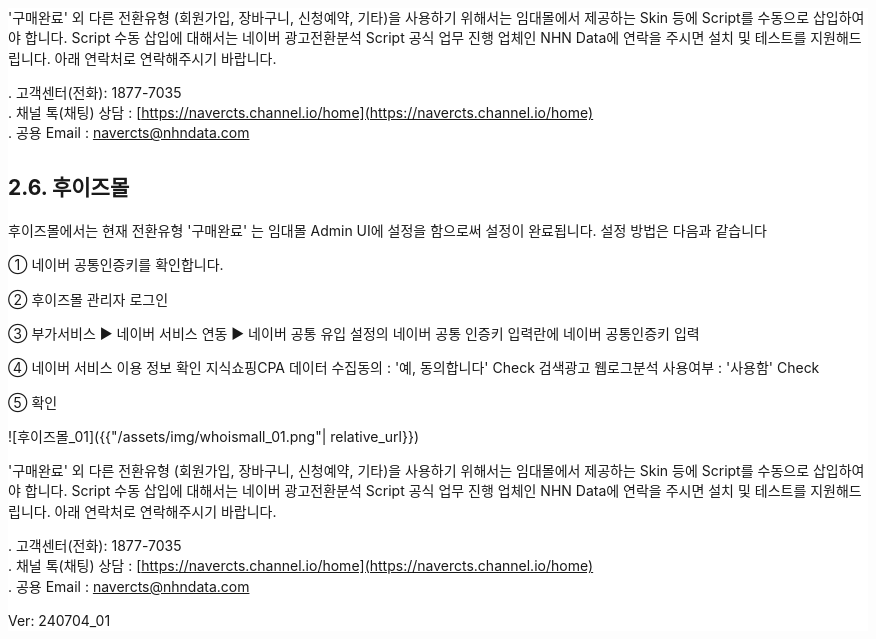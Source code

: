 '구매완료' 외 다른 전환유형 (회원가입, 장바구니, 신청예약, 기타)을 사용하기 위해서는 임대몰에서 제공하는 Skin 등에 Script를 수동으로 삽입하여야 합니다. 
Script 수동 삽입에 대해서는 네이버 광고전환분석 Script 공식 업무 진행 업체인 NHN Data에 연락을 주시면 설치 및 테스트를 지원해드립니다. 아래 연락처로 연락해주시기 바랍니다. 

 . 고객센터(전화): 1877-7035 <br>
 . 채널 톡(채팅) 상담 : [https://navercts.channel.io/home](https://navercts.channel.io/home) <br>
 . 공용 Email : navercts@nhndata.com <br>

## 2.6. 후이즈몰
후이즈몰에서는 현재 전환유형 '구매완료' 는 임대몰 Admin UI에 설정을 함으로써 설정이 완료됩니다. 
설정 방법은 다음과 같습니다 

① 네이버 공통인증키를 확인합니다.

② 후이즈몰 관리자 로그인

③ 부가서비스 ▶ 네이버 서비스 연동 ▶ 네이버 공통 유입 설정의 네이버 공통 인증키 입력란에 네이버 공통인증키 입력

④ 네이버 서비스 이용 정보 확인
지식쇼핑CPA 데이터 수집동의 : '예, 동의합니다' Check
검색광고 웹로그분석 사용여부 : '사용함' Check

⑤ 확인

![후이즈몰_01]({{"/assets/img/whoismall_01.png"| relative_url}})

'구매완료' 외 다른 전환유형 (회원가입, 장바구니, 신청예약, 기타)을 사용하기 위해서는 임대몰에서 제공하는 Skin 등에 Script를 수동으로 삽입하여야 합니다. 
Script 수동 삽입에 대해서는 네이버 광고전환분석 Script 공식 업무 진행 업체인 NHN Data에 연락을 주시면 설치 및 테스트를 지원해드립니다. 아래 연락처로 연락해주시기 바랍니다. 

 . 고객센터(전화): 1877-7035 <br>
 . 채널 톡(채팅) 상담 : [https://navercts.channel.io/home](https://navercts.channel.io/home) <br>
 . 공용 Email : navercts@nhndata.com <br>

Ver: 240704_01

